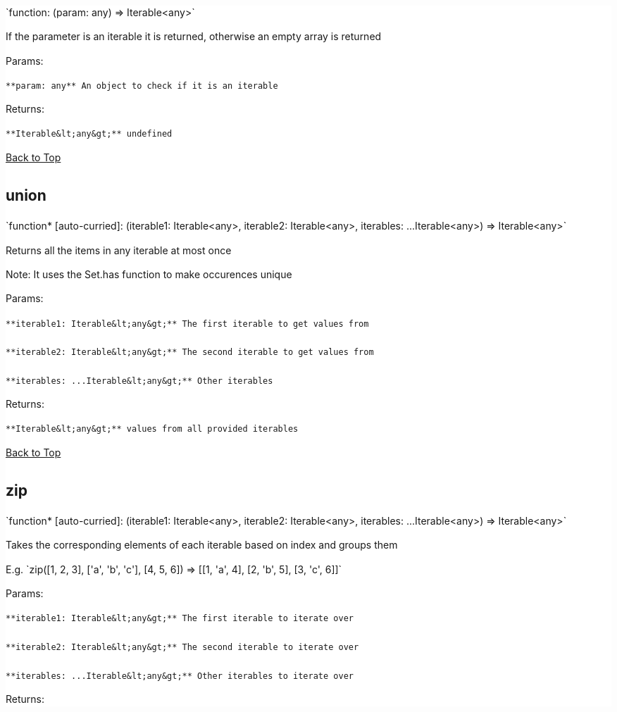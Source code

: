 
&#x60;function: (param: any) &#x3D;&gt; Iterable&lt;any&gt;&#x60;

If the parameter is an iterable it is returned, otherwise an empty array is returned

Params: 

	**param: any** An object to check if it is an iterable

Returns: 

	**Iterable&lt;any&gt;** undefined

[Back to Top](#table-of-contents)


## union


&#x60;function* [auto-curried]: (iterable1: Iterable&lt;any&gt;, iterable2: Iterable&lt;any&gt;, iterables: ...Iterable&lt;any&gt;) &#x3D;&gt; Iterable&lt;any&gt;&#x60;

Returns all the items in any iterable at most once

Note: It uses the Set.has function to make occurences unique

Params: 

	**iterable1: Iterable&lt;any&gt;** The first iterable to get values from

	**iterable2: Iterable&lt;any&gt;** The second iterable to get values from

	**iterables: ...Iterable&lt;any&gt;** Other iterables

Returns: 

	**Iterable&lt;any&gt;** values from all provided iterables

[Back to Top](#table-of-contents)


## zip


&#x60;function* [auto-curried]: (iterable1: Iterable&lt;any&gt;, iterable2: Iterable&lt;any&gt;, iterables: ...Iterable&lt;any&gt;) &#x3D;&gt; Iterable&lt;any&gt;&#x60;

Takes the corresponding elements of each iterable based on index and groups them

E.g.
&#x60;zip([1, 2, 3], [&#39;a&#39;, &#39;b&#39;, &#39;c&#39;], [4, 5, 6]) &#x3D;&gt; [[1, &#39;a&#39;, 4], [2, &#39;b&#39;, 5], [3, &#39;c&#39;, 6]]&#x60;

Params: 

	**iterable1: Iterable&lt;any&gt;** The first iterable to iterate over

	**iterable2: Iterable&lt;any&gt;** The second iterable to iterate over

	**iterables: ...Iterable&lt;any&gt;** Other iterables to iterate over

Returns: 
